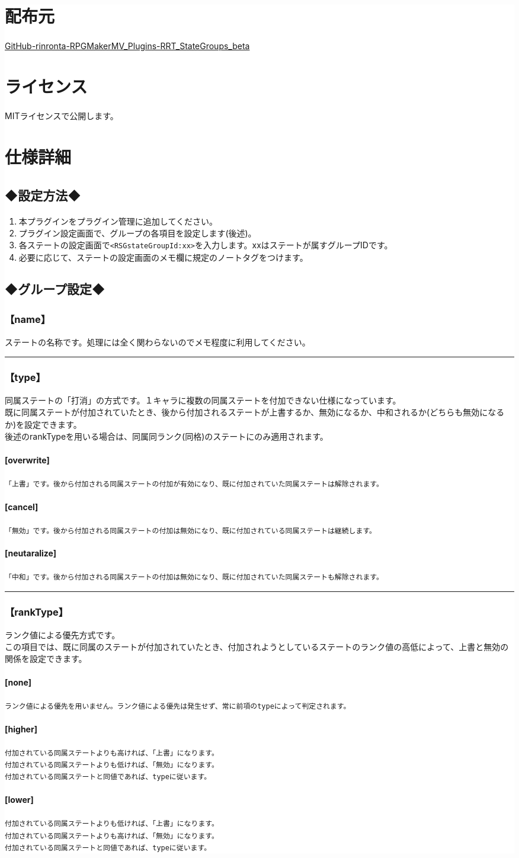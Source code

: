# 配布元
[GitHub-rinronta-RPGMakerMV_Plugins-RRT_StateGroups_beta](https://github.com/rinronta/RPGMakerMV_Plugins/blob/master/RRT_StateGroups_beta/RRT_StateGroups_beta.js)

# ライセンス
MITライセンスで公開します。

# 仕様詳細
## ◆設定方法◆
1. 本プラグインをプラグイン管理に追加してください。
2. プラグイン設定画面で、グループの各項目を設定します(後述)。
3. 各ステートの設定画面で`<RSGstateGroupId:xx>`を入力します。xxはステートが属すグループIDです。
4. 必要に応じて、ステートの設定画面のメモ欄に規定のノートタグをつけます。

## ◆グループ設定◆
  
### 【name】
ステートの名称です。処理には全く関わらないのでメモ程度に利用してください。

***
### 【type】
同属ステートの「打消」の方式です。１キャラに複数の同属ステートを付加できない仕様になっています。  
既に同属ステートが付加されていたとき、後から付加されるステートが上書するか、無効になるか、中和されるか(どちらも無効になるか)を設定できます。  
後述のrankTypeを用いる場合は、同属同ランク(同格)のステートにのみ適用されます。  

#### [overwrite]
	「上書」です。後から付加される同属ステートの付加が有効になり、既に付加されていた同属ステートは解除されます。
#### [cancel]
	「無効」です。後から付加される同属ステートの付加は無効になり、既に付加されている同属ステートは継続します。
#### [neutaralize]
	「中和」です。後から付加される同属ステートの付加は無効になり、既に付加されていた同属ステートも解除されます。

***
### 【rankType】
ランク値による優先方式です。  
この項目では、既に同属のステートが付加されていたとき、付加されようとしているステートのランク値の高低によって、上書と無効の関係を設定できます。
#### [none]
	ランク値による優先を用いません。ランク値による優先は発生せず、常に前項のtypeによって判定されます。
#### [higher]
	付加されている同属ステートよりも高ければ、「上書」になります。  
	付加されている同属ステートよりも低ければ、「無効」になります。  
	付加されている同属ステートと同値であれば、typeに従います。
#### [lower]
	付加されている同属ステートよりも低ければ、「上書」になります。  
	付加されている同属ステートよりも高ければ、「無効」になります。  
	付加されている同属ステートと同値であれば、typeに従います。
